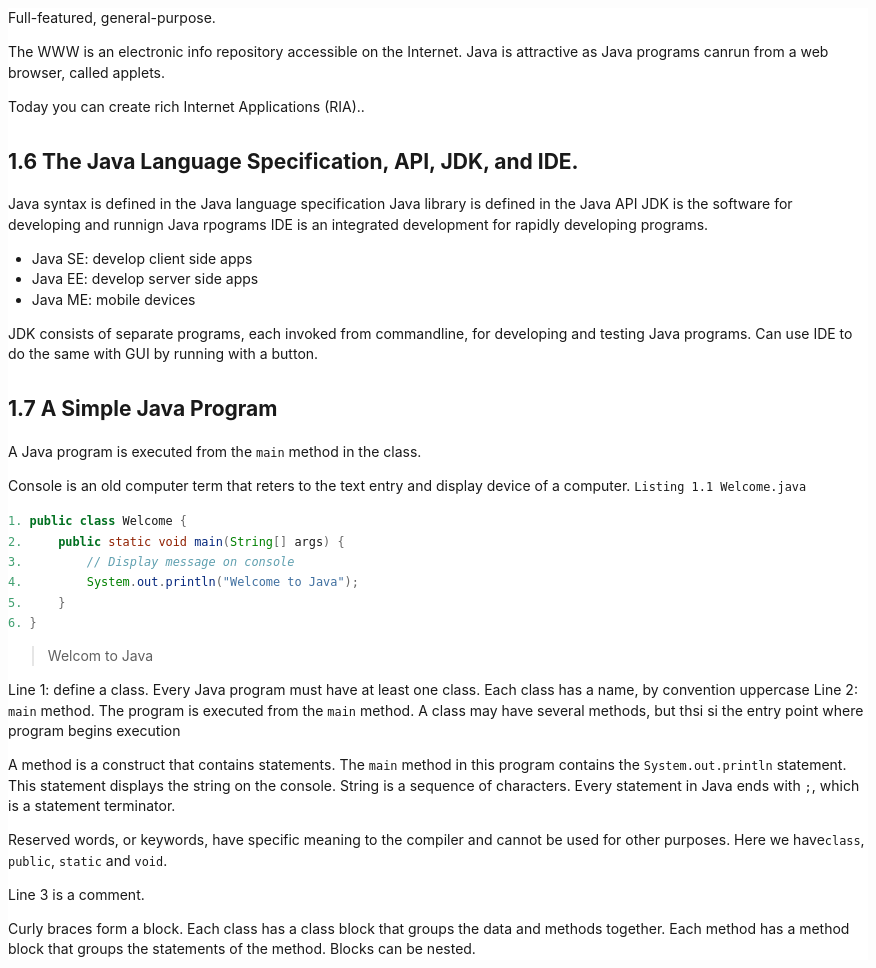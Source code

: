 Full-featured, general-purpose.

The WWW is an electronic info repository accessible on the Internet. Java is attractive as Java programs canrun from a web browser, called applets.

Today you can create rich Internet Applications (RIA)..
## 1.6 The Java Language Specification, API, JDK, and IDE.
Java syntax is defined in the Java language specification
Java library is defined in the Java API
JDK is the software for developing and runnign Java rpograms
IDE is an integrated development for rapidly developing programs.
- Java SE: develop client side apps
- Java EE: develop server side apps
- Java ME: mobile devices

JDK consists of separate programs, each invoked from commandline, for developing and testing Java programs. 
Can use IDE to do the same with GUI by running with a button.
## 1.7 A Simple Java Program
A Java program is executed from the `main` method in the class.

Console is an old computer term that reters to the text entry and display device of a computer.
`Listing 1.1 Welcome.java`
```java
1. public class Welcome {
2.     public static void main(String[] args) {
3. 	       // Display message on console
4.		   System.out.println("Welcome to Java");
5.	   }
6. }
```
> Welcom to Java

Line 1: define a class. Every Java program must have at least one class. Each class has a name, by convention uppercase
Line 2: `main` method. The program is executed from the `main` method. A class may have several methods, but thsi si the entry point where program begins execution

A method is a construct that contains statements.
The `main` method in this program contains the `System.out.println` statement. This statement displays the string on the console.
String is a sequence of characters.
Every statement in Java ends with `;`, which is a statement terminator.

Reserved words, or keywords, have specific meaning to the compiler and cannot be used for other purposes. Here we have`class`, `public`, `static` and `void`.

Line 3 is a comment.

Curly braces form a block.
Each class has a class block that groups the data and methods together.
Each method has a method block that groups the statements of the method.
Blocks can be nested.
